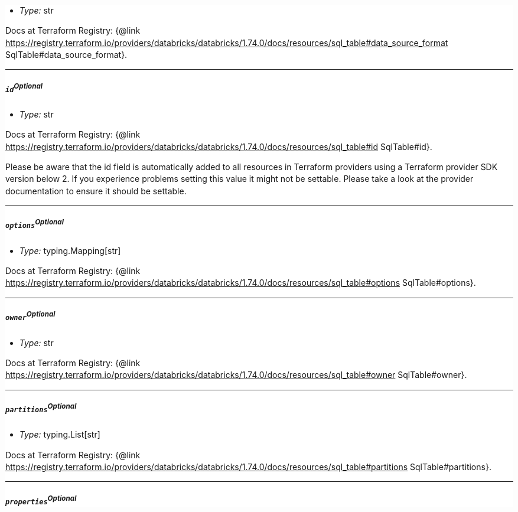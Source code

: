 - *Type:* str

Docs at Terraform Registry: {@link https://registry.terraform.io/providers/databricks/databricks/1.74.0/docs/resources/sql_table#data_source_format SqlTable#data_source_format}.

---

##### `id`<sup>Optional</sup> <a name="id" id="@cdktf/provider-databricks.sqlTable.SqlTable.Initializer.parameter.id"></a>

- *Type:* str

Docs at Terraform Registry: {@link https://registry.terraform.io/providers/databricks/databricks/1.74.0/docs/resources/sql_table#id SqlTable#id}.

Please be aware that the id field is automatically added to all resources in Terraform providers using a Terraform provider SDK version below 2.
If you experience problems setting this value it might not be settable. Please take a look at the provider documentation to ensure it should be settable.

---

##### `options`<sup>Optional</sup> <a name="options" id="@cdktf/provider-databricks.sqlTable.SqlTable.Initializer.parameter.options"></a>

- *Type:* typing.Mapping[str]

Docs at Terraform Registry: {@link https://registry.terraform.io/providers/databricks/databricks/1.74.0/docs/resources/sql_table#options SqlTable#options}.

---

##### `owner`<sup>Optional</sup> <a name="owner" id="@cdktf/provider-databricks.sqlTable.SqlTable.Initializer.parameter.owner"></a>

- *Type:* str

Docs at Terraform Registry: {@link https://registry.terraform.io/providers/databricks/databricks/1.74.0/docs/resources/sql_table#owner SqlTable#owner}.

---

##### `partitions`<sup>Optional</sup> <a name="partitions" id="@cdktf/provider-databricks.sqlTable.SqlTable.Initializer.parameter.partitions"></a>

- *Type:* typing.List[str]

Docs at Terraform Registry: {@link https://registry.terraform.io/providers/databricks/databricks/1.74.0/docs/resources/sql_table#partitions SqlTable#partitions}.

---

##### `properties`<sup>Optional</sup> <a name="properties" id="@cdktf/provider-databricks.sqlTable.SqlTable.Initializer.parameter.properties"></a>
